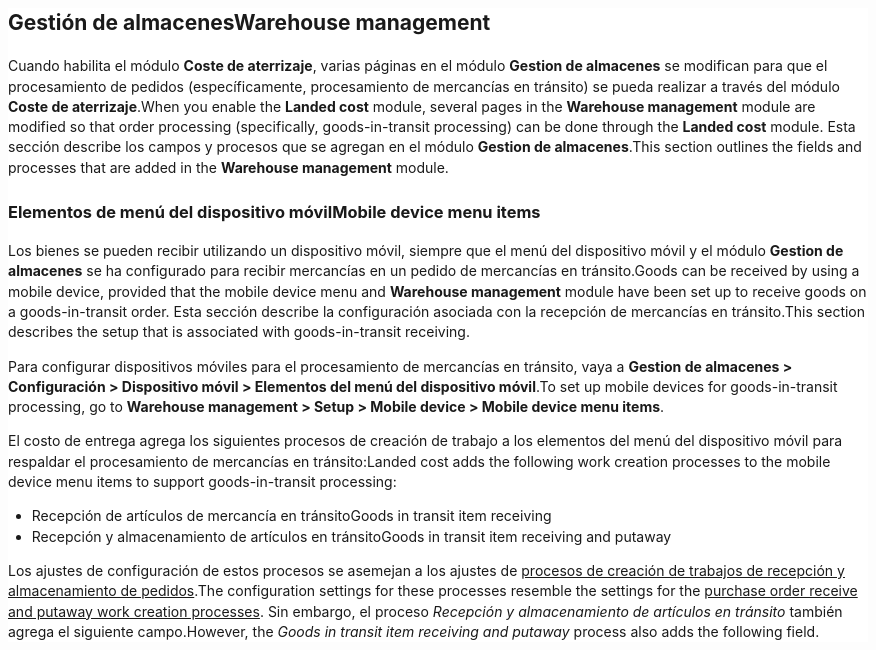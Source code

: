 ## <a name="warehouse-management"></a><span data-ttu-id="b245a-199">Gestión de almacenes</span><span class="sxs-lookup"><span data-stu-id="b245a-199">Warehouse management</span></span>

<span data-ttu-id="b245a-200">Cuando habilita el módulo **Coste de aterrizaje**, varias páginas en el módulo **Gestion de almacenes** se modifican para que el procesamiento de pedidos (específicamente, procesamiento de mercancías en tránsito) se pueda realizar a través del módulo **Coste de aterrizaje**.</span><span class="sxs-lookup"><span data-stu-id="b245a-200">When you enable the **Landed cost** module, several pages in the **Warehouse management** module are modified so that order processing (specifically, goods-in-transit processing) can be done through the **Landed cost** module.</span></span> <span data-ttu-id="b245a-201">Esta sección describe los campos y procesos que se agregan en el módulo **Gestion de almacenes**.</span><span class="sxs-lookup"><span data-stu-id="b245a-201">This section outlines the fields and processes that are added in the **Warehouse management** module.</span></span>

### <a name="mobile-device-menu-items"></a><span data-ttu-id="b245a-202">Elementos de menú del dispositivo móvil</span><span class="sxs-lookup"><span data-stu-id="b245a-202">Mobile device menu items</span></span>

<span data-ttu-id="b245a-203">Los bienes se pueden recibir utilizando un dispositivo móvil, siempre que el menú del dispositivo móvil y el módulo **Gestion de almacenes** se ha configurado para recibir mercancías en un pedido de mercancías en tránsito.</span><span class="sxs-lookup"><span data-stu-id="b245a-203">Goods can be received by using a mobile device, provided that the mobile device menu and **Warehouse management** module have been set up to receive goods on a goods-in-transit order.</span></span> <span data-ttu-id="b245a-204">Esta sección describe la configuración asociada con la recepción de mercancías en tránsito.</span><span class="sxs-lookup"><span data-stu-id="b245a-204">This section describes the setup that is associated with goods-in-transit receiving.</span></span>

<span data-ttu-id="b245a-205">Para configurar dispositivos móviles para el procesamiento de mercancías en tránsito, vaya a **Gestion de almacenes \> Configuración \> Dispositivo móvil \> Elementos del menú del dispositivo móvil**.</span><span class="sxs-lookup"><span data-stu-id="b245a-205">To set up mobile devices for goods-in-transit processing, go to **Warehouse management \> Setup \> Mobile device \> Mobile device menu items**.</span></span>

<span data-ttu-id="b245a-206">El costo de entrega agrega los siguientes procesos de creación de trabajo a los elementos del menú del dispositivo móvil para respaldar el procesamiento de mercancías en tránsito:</span><span class="sxs-lookup"><span data-stu-id="b245a-206">Landed cost adds the following work creation processes to the mobile device menu items to support goods-in-transit processing:</span></span>

- <span data-ttu-id="b245a-207">Recepción de artículos de mercancía en tránsito</span><span class="sxs-lookup"><span data-stu-id="b245a-207">Goods in transit item receiving</span></span>
- <span data-ttu-id="b245a-208">Recepción y almacenamiento de artículos en tránsito</span><span class="sxs-lookup"><span data-stu-id="b245a-208">Goods in transit item receiving and putaway</span></span>

<span data-ttu-id="b245a-209">Los ajustes de configuración de estos procesos se asemejan a los ajustes de [procesos de creación de trabajos de recepción y almacenamiento de pedidos](https://technet.microsoft.com/library/dn553216.aspx).</span><span class="sxs-lookup"><span data-stu-id="b245a-209">The configuration settings for these processes resemble the settings for the [purchase order receive and putaway work creation processes](https://technet.microsoft.com/library/dn553216.aspx).</span></span> <span data-ttu-id="b245a-210">Sin embargo, el proceso *Recepción y almacenamiento de artículos en tránsito* también agrega el siguiente campo.</span><span class="sxs-lookup"><span data-stu-id="b245a-210">However, the *Goods in transit item receiving and putaway* process also adds the following field.</span></span>
